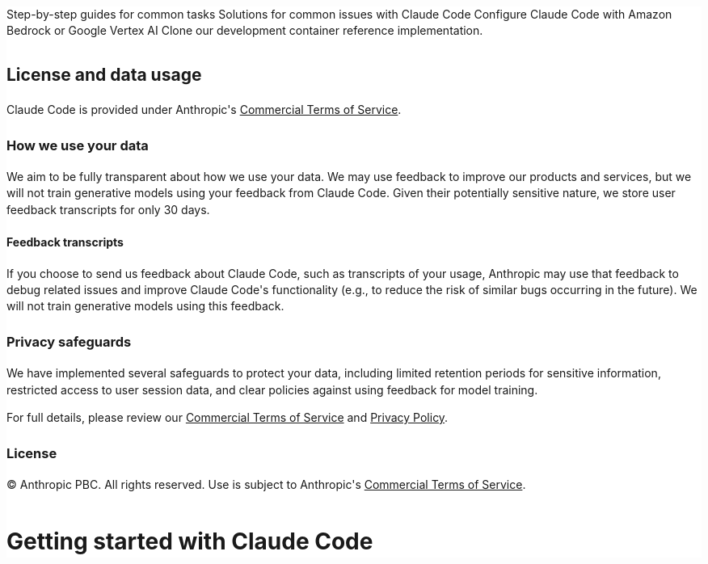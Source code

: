 <CardGroup>
  <Card title="Claude Code tutorials" icon="graduation-cap" href="/en/docs/claude-code/tutorials">
    Step-by-step guides for common tasks
  </Card>

  <Card title="Troubleshooting" icon="wrench" href="/en/docs/claude-code/troubleshooting">
    Solutions for common issues with Claude Code
  </Card>

  <Card title="Bedrock & Vertex integrations" icon="cloud" href="/en/docs/claude-code/bedrock-vertex-proxies">
    Configure Claude Code with Amazon Bedrock or Google Vertex AI
  </Card>

  <Card title="Reference implementation" icon="code" href="https://github.com/anthropics/claude-code/tree/main/.devcontainer">
    Clone our development container reference implementation.
  </Card>
</CardGroup>

## License and data usage

Claude Code is provided under Anthropic's [Commercial Terms of Service](https://www.anthropic.com/legal/commercial-terms).

### How we use your data

We aim to be fully transparent about how we use your data. We may use feedback to improve our products and services, but we will not train generative models using your feedback from Claude Code. Given their potentially sensitive nature, we store user feedback transcripts for only 30 days.

#### Feedback transcripts

If you choose to send us feedback about Claude Code, such as transcripts of your usage, Anthropic may use that feedback to debug related issues and improve Claude Code's functionality (e.g., to reduce the risk of similar bugs occurring in the future). We will not train generative models using this feedback.

### Privacy safeguards

We have implemented several safeguards to protect your data, including limited retention periods for sensitive information, restricted access to user session data, and clear policies against using feedback for model training.

For full details, please review our [Commercial Terms of Service](https://www.anthropic.com/legal/commercial-terms) and [Privacy Policy](https://www.anthropic.com/legal/privacy).

### License

© Anthropic PBC. All rights reserved. Use is subject to Anthropic's [Commercial Terms of Service](https://www.anthropic.com/legal/commercial-terms).

# Getting started with Claude Code

